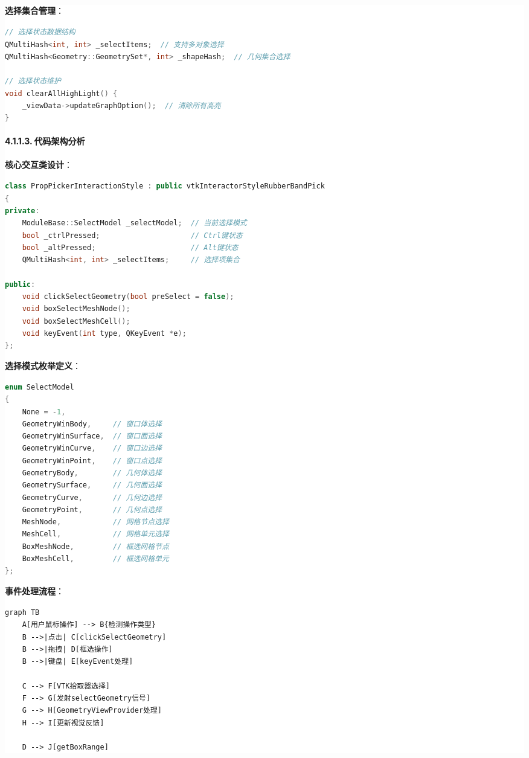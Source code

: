 **选择集合管理**：
```cpp
// 选择状态数据结构
QMultiHash<int, int> _selectItems;  // 支持多对象选择
QMultiHash<Geometry::GeometrySet*, int> _shapeHash;  // 几何集合选择

// 选择状态维护
void clearAllHighLight() {
    _viewData->updateGraphOption();  // 清除所有高亮
}
```

#### 4.1.1.3. 代码架构分析

**核心交互类设计**：
```cpp
class PropPickerInteractionStyle : public vtkInteractorStyleRubberBandPick
{
private:
    ModuleBase::SelectModel _selectModel;  // 当前选择模式
    bool _ctrlPressed;                     // Ctrl键状态
    bool _altPressed;                      // Alt键状态
    QMultiHash<int, int> _selectItems;     // 选择项集合

public:
    void clickSelectGeometry(bool preSelect = false);
    void boxSelectMeshNode();
    void boxSelectMeshCell();
    void keyEvent(int type, QKeyEvent *e);
};
```

**选择模式枚举定义**：
```cpp
enum SelectModel
{
    None = -1,
    GeometryWinBody,     // 窗口体选择
    GeometryWinSurface,  // 窗口面选择
    GeometryWinCurve,    // 窗口边选择
    GeometryWinPoint,    // 窗口点选择
    GeometryBody,        // 几何体选择
    GeometrySurface,     // 几何面选择
    GeometryCurve,       // 几何边选择
    GeometryPoint,       // 几何点选择
    MeshNode,            // 网格节点选择
    MeshCell,            // 网格单元选择
    BoxMeshNode,         // 框选网格节点
    BoxMeshCell,         // 框选网格单元
};
```

**事件处理流程**：
```mermaid
graph TB
    A[用户鼠标操作] --> B{检测操作类型}
    B -->|点击| C[clickSelectGeometry]
    B -->|拖拽| D[框选操作]
    B -->|键盘| E[keyEvent处理]

    C --> F[VTK拾取器选择]
    F --> G[发射selectGeometry信号]
    G --> H[GeometryViewProvider处理]
    H --> I[更新视觉反馈]

    D --> J[getBoxRange]
```